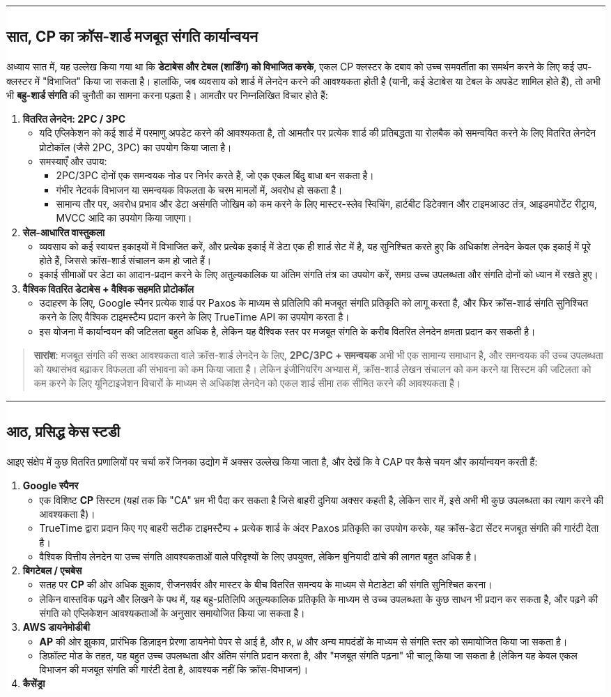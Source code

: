 ------

## सात, CP का क्रॉस-शार्ड मजबूत संगति कार्यान्वयन

अध्याय सात में, यह उल्लेख किया गया था कि **डेटाबेस और टेबल (शार्डिंग) को विभाजित करके**, एकल CP क्लस्टर के दबाव को उच्च समवर्तीता का समर्थन करने के लिए कई उप-क्लस्टर में "विभाजित" किया जा सकता है। हालांकि, जब व्यवसाय को शार्ड में लेनदेन करने की आवश्यकता होती है (यानी, कई डेटाबेस या टेबल के अपडेट शामिल होते हैं), तो अभी भी **बहु-शार्ड संगति** की चुनौती का सामना करना पड़ता है। आमतौर पर निम्नलिखित विचार होते हैं:

1. **वितरित लेनदेन: 2PC / 3PC**
    - यदि एप्लिकेशन को कई शार्ड में परमाणु अपडेट करने की आवश्यकता है, तो आमतौर पर प्रत्येक शार्ड की प्रतिबद्धता या रोलबैक को समन्वयित करने के लिए वितरित लेनदेन प्रोटोकॉल (जैसे 2PC, 3PC) का उपयोग किया जाता है।
    - समस्याएँ और उपाय:
        - 2PC/3PC दोनों एक समन्वयक नोड पर निर्भर करते हैं, जो एक एकल बिंदु बाधा बन सकता है।
        - गंभीर नेटवर्क विभाजन या समन्वयक विफलता के चरम मामलों में, अवरोध हो सकता है।
        - सामान्य तौर पर, अवरोध प्रभाव और डेटा असंगति जोखिम को कम करने के लिए मास्टर-स्लेव स्विचिंग, हार्टबीट डिटेक्शन और टाइमआउट तंत्र, आइडमपोटेंट रीट्राय, MVCC आदि का उपयोग किया जाएगा।
2. **सेल-आधारित वास्तुकला**
    - व्यवसाय को कई स्वायत्त इकाइयों में विभाजित करें, और प्रत्येक इकाई में डेटा एक ही शार्ड सेट में है, यह सुनिश्चित करते हुए कि अधिकांश लेनदेन केवल एक इकाई में पूरे होते हैं, जिससे क्रॉस-शार्ड संचालन कम हो जाते हैं।
    - इकाई सीमाओं पर डेटा का आदान-प्रदान करने के लिए अतुल्यकालिक या अंतिम संगति तंत्र का उपयोग करें, समग्र उच्च उपलब्धता और संगति दोनों को ध्यान में रखते हुए।
3. **वैश्विक वितरित डेटाबेस + वैश्विक सहमति प्रोटोकॉल**
    - उदाहरण के लिए, Google स्पैनर प्रत्येक शार्ड पर Paxos के माध्यम से प्रतिलिपि की मजबूत संगति प्रतिकृति को लागू करता है, और फिर क्रॉस-शार्ड संगति सुनिश्चित करने के लिए वैश्विक टाइमस्टैम्प प्रदान करने के लिए TrueTime API का उपयोग करता है।
    - इस योजना में कार्यान्वयन की जटिलता बहुत अधिक है, लेकिन यह वैश्विक स्तर पर मजबूत संगति के करीब वितरित लेनदेन क्षमता प्रदान कर सकती है।

> **सारांश**: मजबूत संगति की सख्त आवश्यकता वाले क्रॉस-शार्ड लेनदेन के लिए, **2PC/3PC + समन्वयक** अभी भी एक सामान्य समाधान है, और समन्वयक की उच्च उपलब्धता को यथासंभव बढ़ाकर विफलता की संभावना को कम किया जाता है। लेकिन इंजीनियरिंग अभ्यास में, क्रॉस-शार्ड लेखन संचालन को कम करने या सिस्टम की जटिलता को कम करने के लिए यूनिटाइजेशन विचारों के माध्यम से अधिकांश लेनदेन को एकल शार्ड सीमा तक सीमित करने की आवश्यकता है।

------

## आठ, प्रसिद्ध केस स्टडी

आइए संक्षेप में कुछ वितरित प्रणालियों पर चर्चा करें जिनका उद्योग में अक्सर उल्लेख किया जाता है, और देखें कि वे CAP पर कैसे चयन और कार्यान्वयन करती हैं:

1. **Google स्पैनर**
    - एक विशिष्ट **CP** सिस्टम (यहां तक कि "CA" भ्रम भी पैदा कर सकता है जिसे बाहरी दुनिया अक्सर कहती है, लेकिन सार में, इसे अभी भी कुछ उपलब्धता का त्याग करने की आवश्यकता है)।
    - TrueTime द्वारा प्रदान किए गए बाहरी सटीक टाइमस्टैम्प + प्रत्येक शार्ड के अंदर Paxos प्रतिकृति का उपयोग करके, यह क्रॉस-डेटा सेंटर मजबूत संगति की गारंटी देता है।
    - वैश्विक वित्तीय लेनदेन या उच्च संगति आवश्यकताओं वाले परिदृश्यों के लिए उपयुक्त, लेकिन बुनियादी ढांचे की लागत बहुत अधिक है।
2. **बिगटेबल / एचबेस**
    - सतह पर **CP** की ओर अधिक झुकाव, रीजनसर्वर और मास्टर के बीच वितरित समन्वय के माध्यम से मेटाडेटा की संगति सुनिश्चित करना।
    - लेकिन वास्तविक पढ़ने और लिखने के पथ में, यह बहु-प्रतिलिपि अतुल्यकालिक प्रतिकृति के माध्यम से उच्च उपलब्धता के कुछ साधन भी प्रदान कर सकता है, और पढ़ने की संगति को एप्लिकेशन आवश्यकताओं के अनुसार समायोजित किया जा सकता है।
3. **AWS डायनेमोडीबी**
    - **AP** की ओर झुकाव, प्रारंभिक डिज़ाइन प्रेरणा डायनेमो पेपर से आई है, और `R`, `W` और अन्य मापदंडों के माध्यम से संगति स्तर को समायोजित किया जा सकता है।
    - डिफ़ॉल्ट मोड के तहत, यह बहुत उच्च उपलब्धता और अंतिम संगति प्रदान करता है, और "मजबूत संगति पढ़ना" भी चालू किया जा सकता है (लेकिन यह केवल एकल विभाजन की मजबूत संगति की गारंटी देता है, आवश्यक नहीं कि क्रॉस-विभाजन)।
4. **कैसेंड्रा**